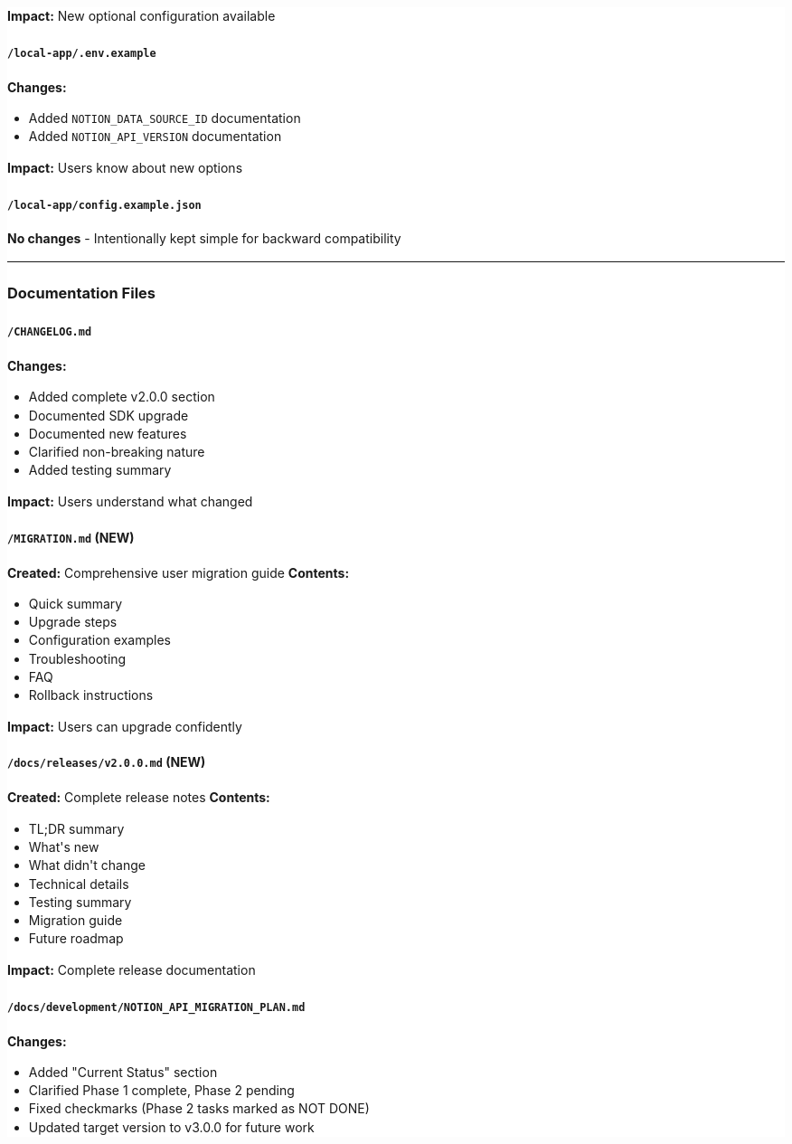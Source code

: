 **Impact:** New optional configuration available

#### `/local-app/.env.example`
**Changes:**
- Added `NOTION_DATA_SOURCE_ID` documentation
- Added `NOTION_API_VERSION` documentation

**Impact:** Users know about new options

#### `/local-app/config.example.json`
**No changes** - Intentionally kept simple for backward compatibility

---

### Documentation Files

#### `/CHANGELOG.md`
**Changes:**
- Added complete v2.0.0 section
- Documented SDK upgrade
- Documented new features
- Clarified non-breaking nature
- Added testing summary

**Impact:** Users understand what changed

#### `/MIGRATION.md` (NEW)
**Created:** Comprehensive user migration guide
**Contents:**
- Quick summary
- Upgrade steps
- Configuration examples
- Troubleshooting
- FAQ
- Rollback instructions

**Impact:** Users can upgrade confidently

#### `/docs/releases/v2.0.0.md` (NEW)
**Created:** Complete release notes
**Contents:**
- TL;DR summary
- What's new
- What didn't change
- Technical details
- Testing summary
- Migration guide
- Future roadmap

**Impact:** Complete release documentation

#### `/docs/development/NOTION_API_MIGRATION_PLAN.md`
**Changes:**
- Added "Current Status" section
- Clarified Phase 1 complete, Phase 2 pending
- Fixed checkmarks (Phase 2 tasks marked as NOT DONE)
- Updated target version to v3.0.0 for future work
